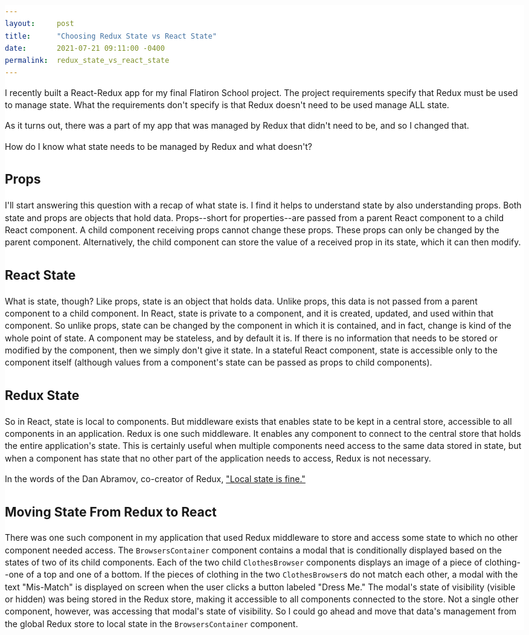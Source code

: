 ```yaml
---
layout:     post
title:      "Choosing Redux State vs React State"
date:       2021-07-21 09:11:00 -0400
permalink:  redux_state_vs_react_state
---
```


I recently built a React-Redux app for my final Flatiron School project. The project requirements specify that Redux must be used to manage state. What the requirements don't specify is that Redux doesn't need to be used manage ALL state.

As it turns out, there was a part of my app that was managed by Redux that didn't need to be, and so I changed that. 

How do I know what state needs to be managed by Redux and what doesn't?

## Props

I'll start answering this question with a recap of what state is. I find it helps to understand state by also understanding props. Both state and props are objects that hold data. Props--short for properties--are passed from a parent React component to a child React component. A child component receiving props cannot change these props. These props can only be changed by the parent component. Alternatively, the child component can store the value of a received prop in its state, which it can then modify. 

## React State

What is state, though? Like props, state is an object that holds data. Unlike props, this data is not passed from a parent component to a child component. In React, state is private to a component, and it is created, updated, and used within that component. So unlike props, state can be changed by the component in which it is contained, and in fact, change is kind of the whole point of state. A component may be stateless, and by default it is. If there is no information that needs to be stored or modified by the component, then we simply don't give it state. In a stateful React component, state is accessible only to the component itself (although values from a component's state can be passed as props to child components).

## Redux State

So in React, state is local to components. But middleware exists that enables state to be kept in a central store, accessible to all components in an application. Redux is one such middleware. It enables any component to connect to the central store that holds the entire application's state. This is certainly useful when multiple components need access to the same data stored in state, but when a component has state that no other part of the application needs to access, Redux is not necessary. 

In the words of the Dan Abramov, co-creator of Redux, ["Local state is fine."](https://medium.com/@dan_abramov/you-might-not-need-redux-be46360cf367)

## Moving State From Redux to React

There was one such component in my application that used Redux middleware to store and access some state to which no other component needed access. The `BrowsersContainer` component contains a modal that is conditionally displayed based on the states of two of its child components. Each of the two child `ClothesBrowser` components displays an image of a piece of clothing--one of a top and one of a bottom. If the pieces of clothing in the two `ClothesBrowser`s do not match each other, a modal with the text "Mis-Match" is displayed on screen when the user clicks a button labeled "Dress Me." The modal's state of visibility (visible or hidden) was being stored in the Redux store, making it accessible to all components connected to the store. Not a single other component, however, was accessing that modal's state of visibility. So I could go ahead and move that data's management from the global Redux store to local state in the `BrowsersContainer` component.
